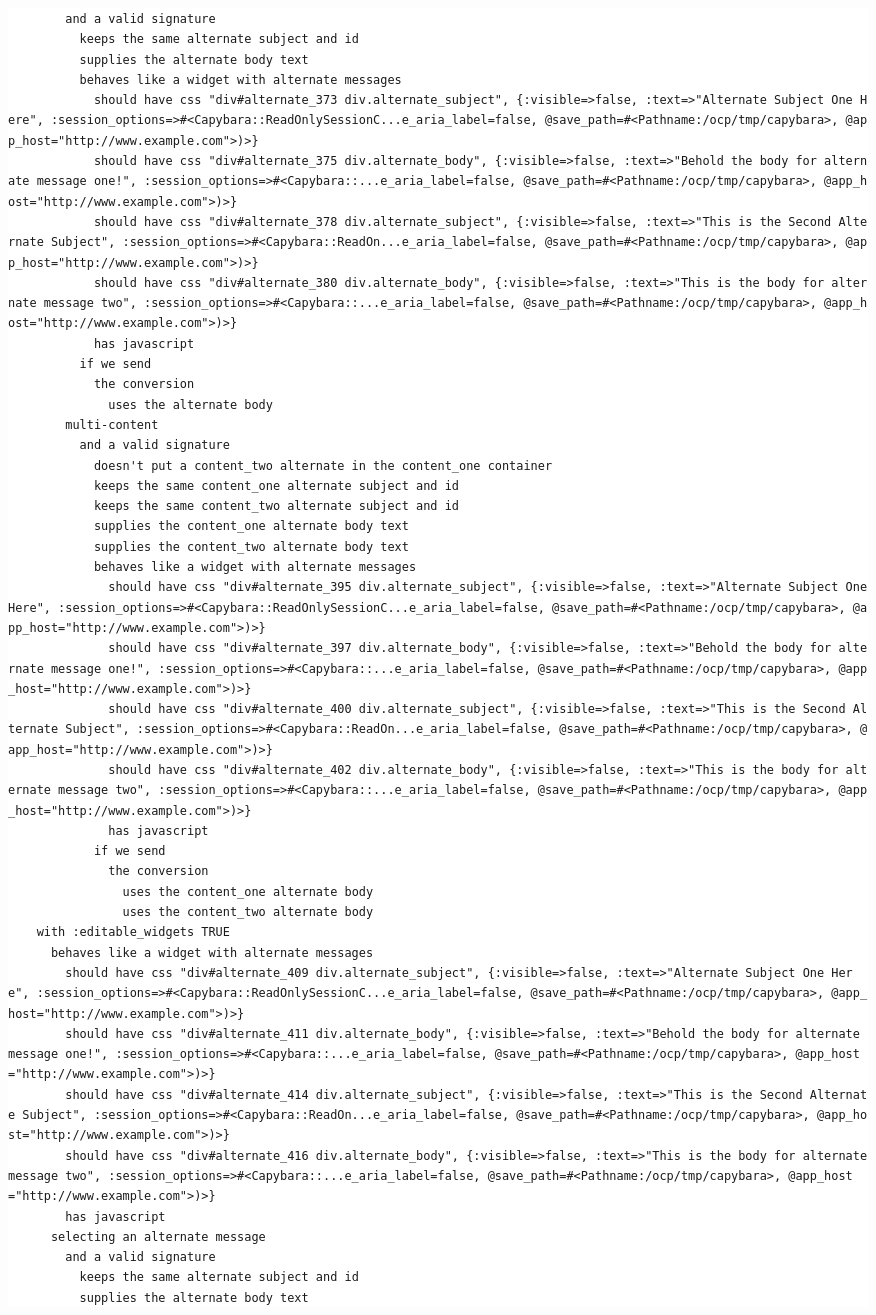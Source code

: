            and a valid signature
              keeps the same alternate subject and id
              supplies the alternate body text
              behaves like a widget with alternate messages
                should have css "div#alternate_373 div.alternate_subject", {:visible=>false, :text=>"Alternate Subject One Here", :session_options=>#<Capybara::ReadOnlySessionC...e_aria_label=false, @save_path=#<Pathname:/ocp/tmp/capybara>, @app_host="http://www.example.com">)>}
                should have css "div#alternate_375 div.alternate_body", {:visible=>false, :text=>"Behold the body for alternate message one!", :session_options=>#<Capybara::...e_aria_label=false, @save_path=#<Pathname:/ocp/tmp/capybara>, @app_host="http://www.example.com">)>}
                should have css "div#alternate_378 div.alternate_subject", {:visible=>false, :text=>"This is the Second Alternate Subject", :session_options=>#<Capybara::ReadOn...e_aria_label=false, @save_path=#<Pathname:/ocp/tmp/capybara>, @app_host="http://www.example.com">)>}
                should have css "div#alternate_380 div.alternate_body", {:visible=>false, :text=>"This is the body for alternate message two", :session_options=>#<Capybara::...e_aria_label=false, @save_path=#<Pathname:/ocp/tmp/capybara>, @app_host="http://www.example.com">)>}
                has javascript
              if we send
                the conversion
                  uses the alternate body
            multi-content
              and a valid signature
                doesn't put a content_two alternate in the content_one container
                keeps the same content_one alternate subject and id
                keeps the same content_two alternate subject and id
                supplies the content_one alternate body text
                supplies the content_two alternate body text
                behaves like a widget with alternate messages
                  should have css "div#alternate_395 div.alternate_subject", {:visible=>false, :text=>"Alternate Subject One Here", :session_options=>#<Capybara::ReadOnlySessionC...e_aria_label=false, @save_path=#<Pathname:/ocp/tmp/capybara>, @app_host="http://www.example.com">)>}
                  should have css "div#alternate_397 div.alternate_body", {:visible=>false, :text=>"Behold the body for alternate message one!", :session_options=>#<Capybara::...e_aria_label=false, @save_path=#<Pathname:/ocp/tmp/capybara>, @app_host="http://www.example.com">)>}
                  should have css "div#alternate_400 div.alternate_subject", {:visible=>false, :text=>"This is the Second Alternate Subject", :session_options=>#<Capybara::ReadOn...e_aria_label=false, @save_path=#<Pathname:/ocp/tmp/capybara>, @app_host="http://www.example.com">)>}
                  should have css "div#alternate_402 div.alternate_body", {:visible=>false, :text=>"This is the body for alternate message two", :session_options=>#<Capybara::...e_aria_label=false, @save_path=#<Pathname:/ocp/tmp/capybara>, @app_host="http://www.example.com">)>}
                  has javascript
                if we send
                  the conversion
                    uses the content_one alternate body
                    uses the content_two alternate body
        with :editable_widgets TRUE
          behaves like a widget with alternate messages
            should have css "div#alternate_409 div.alternate_subject", {:visible=>false, :text=>"Alternate Subject One Here", :session_options=>#<Capybara::ReadOnlySessionC...e_aria_label=false, @save_path=#<Pathname:/ocp/tmp/capybara>, @app_host="http://www.example.com">)>}
            should have css "div#alternate_411 div.alternate_body", {:visible=>false, :text=>"Behold the body for alternate message one!", :session_options=>#<Capybara::...e_aria_label=false, @save_path=#<Pathname:/ocp/tmp/capybara>, @app_host="http://www.example.com">)>}
            should have css "div#alternate_414 div.alternate_subject", {:visible=>false, :text=>"This is the Second Alternate Subject", :session_options=>#<Capybara::ReadOn...e_aria_label=false, @save_path=#<Pathname:/ocp/tmp/capybara>, @app_host="http://www.example.com">)>}
            should have css "div#alternate_416 div.alternate_body", {:visible=>false, :text=>"This is the body for alternate message two", :session_options=>#<Capybara::...e_aria_label=false, @save_path=#<Pathname:/ocp/tmp/capybara>, @app_host="http://www.example.com">)>}
            has javascript
          selecting an alternate message
            and a valid signature
              keeps the same alternate subject and id
              supplies the alternate body text